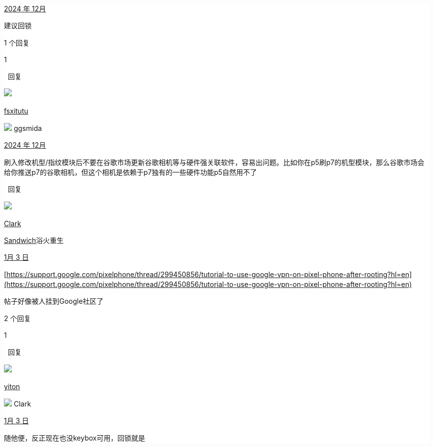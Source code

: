 [2024 年 12月](/t/topic/220413/75?u=niyan2025 "发布日期")

建议回锁

  

1 个回复

1

​ ​ 回复

[![](https://cdn.linux.do/user_avatar/linux.do/fsxitutu/96/543521_2.png)
](/u/fsxitutu)

[fsxitutu](/u/fsxitutu)

 ![](https://cdn.linux.do/user_avatar/linux.do/ggsmida/48/155194_2.png)
 ggsmida

[2024 年 12月](/t/topic/220413/76?u=niyan2025 "发布日期")

刷入修改机型/指纹模块后不要在谷歌市场更新谷歌相机等与硬件强关联软件，容易出问题。比如你在p5刷p7的机型模块，那么谷歌市场会给你推送p7的谷歌相机，但这个相机是依赖于p7独有的一些硬件功能p5自然用不了

  

​ ​ 回复

[![](https://cdn.linux.do/user_avatar/linux.do/sandwich/96/71538_2.png)
](/u/Sandwich)

[Clark](/u/Sandwich)

[Sandwich](/u/Sandwich)浴火重生

[1月 3 日](/t/topic/220413/77?u=niyan2025 "发布日期")

[https://support.google.com/pixelphone/thread/299450856/tutorial-to-use-google-vpn-on-pixel-phone-after-rooting?hl=en](https://support.google.com/pixelphone/thread/299450856/tutorial-to-use-google-vpn-on-pixel-phone-after-rooting?hl=en)

  
帖子好像被人挂到Google社区了

  

2 个回复

1

​ ​ 回复

[![](https://cdn.linux.do/user_avatar/linux.do/yiton/96/362473_2.png)
](/u/yiton)

[yiton](/u/yiton)

 ![](https://cdn.linux.do/user_avatar/linux.do/sandwich/48/71538_2.png)
 Clark

[1月 3 日](/t/topic/220413/78?u=niyan2025 "发布日期")

随他便，反正现在也没keybox可用，回锁就是
